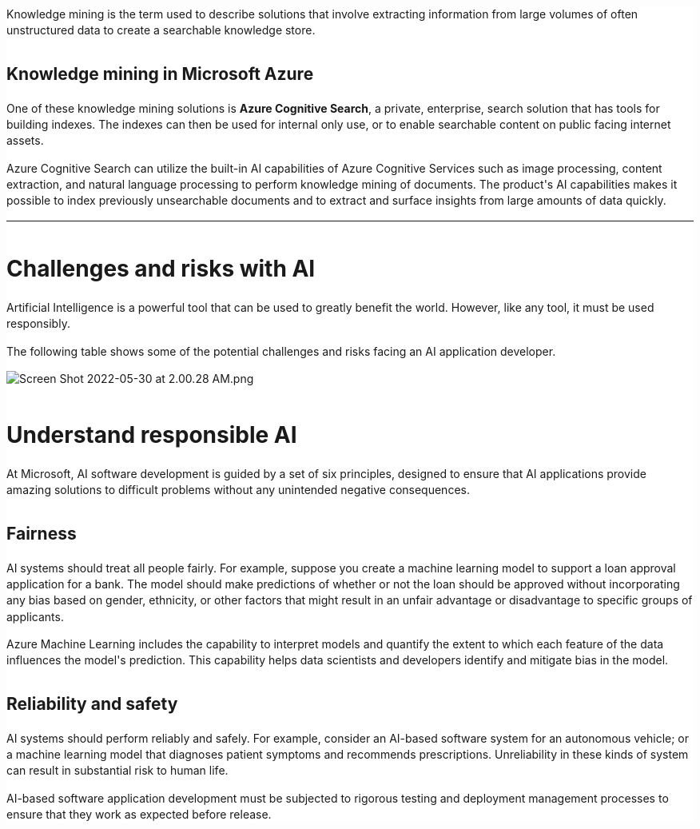 Knowledge mining is the term used to describe solutions that involve extracting information from large volumes of often unstructured data to create a searchable knowledge store.

## **Knowledge mining in Microsoft Azure**

One of these knowledge mining solutions is **Azure Cognitive Search**, a private, enterprise, search solution that has tools for building indexes. The indexes can then be used for internal only use, or to enable searchable content on public facing internet assets.

Azure Cognitive Search can utilize the built-in AI capabilities of Azure Cognitive Services such as image processing, content extraction, and natural language processing to perform knowledge mining of documents. The product's AI capabilities makes it possible to index previously unsearchable documents and to extract and surface insights from large amounts of data quickly.

---

# **Challenges and risks with AI**

Artificial Intelligence is a powerful tool that can be used to greatly benefit the world. However, like any tool, it must be used responsibly.

The following table shows some of the potential challenges and risks facing an AI application developer.

![Screen Shot 2022-05-30 at 2.00.28 AM.png](Azure%20AI%20Basics%202a78d947b9c54d8d89fc9388d279927b/Screen_Shot_2022-05-30_at_2.00.28_AM.png)

# **Understand responsible AI**

At Microsoft, AI software development is guided by a set of six principles, designed to ensure that AI applications provide amazing solutions to difficult problems without any unintended negative consequences.

## **Fairness**

AI systems should treat all people fairly. For example, suppose you create a machine learning model to support a loan approval application for a bank. The model should make predictions of whether or not the loan should be approved without incorporating any bias based on gender, ethnicity, or other factors that might result in an unfair advantage or disadvantage to specific groups of applicants.

Azure Machine Learning includes the capability to interpret models and quantify the extent to which each feature of the data influences the model's prediction. This capability helps data scientists and developers identify and mitigate bias in the model.

## **Reliability and safety**

AI systems should perform reliably and safely. For example, consider an AI-based software system for an autonomous vehicle; or a machine learning model that diagnoses patient symptoms and recommends prescriptions. Unreliability in these kinds of system can result in substantial risk to human life.

AI-based software application development must be subjected to rigorous testing and deployment management processes to ensure that they work as expected before release.
